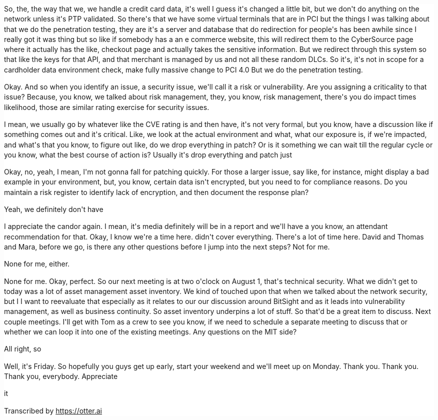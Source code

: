 So, the, the way that we, we handle a credit card data, it's well I guess it's changed a little bit, but we don't do anything on the network unless it's PTP validated. So there's that we have some virtual terminals that are in PCI but the things I was talking about that we do the penetration testing, they are it's a server and database that do redirection for people's has been awhile since I really got it was thing but so like if somebody has a an e commerce website, this will redirect them to the CyberSource page where it actually has the like, checkout page and actually takes the sensitive information. But we redirect through this system so that like the keys for that API, and that merchant is managed by us and not all these random DLCs. So it's, it's not in scope for a cardholder data environment check, make fully massive change to PCI 4.0 But we do the penetration testing.

Okay. And so when you identify an issue, a security issue, we'll call it a risk or vulnerability. Are you assigning a criticality to that issue? Because, you know, we talked about risk management, they, you know, risk management, there's you do impact times likelihood, those are similar rating exercise for security issues.

I mean, we usually go by whatever like the CVE rating is and then have, it's not very formal, but you know, have a discussion like if something comes out and it's critical. Like, we look at the actual environment and what, what our exposure is, if we're impacted, and what's that you know, to figure out like, do we drop everything in patch? Or is it something we can wait till the regular cycle or you know, what the best course of action is? Usually it's drop everything and patch just

Okay, no, yeah, I mean, I'm not gonna fall for patching quickly. For those a larger issue, say like, for instance, might display a bad example in your environment, but, you know, certain data isn't encrypted, but you need to for compliance reasons. Do you maintain a risk register to identify lack of encryption, and then document the response plan?

Yeah, we definitely don't have

I appreciate the candor again. I mean, it's media definitely will be in a report and we'll have a you know, an attendant recommendation for that. Okay, I know we're a time here. didn't cover everything. There's a lot of time here. David and Thomas and Mara, before we go, is there any other questions before I jump into the next steps? Not for me.

None for me, either.

None for me. Okay, perfect. So our next meeting is at two o'clock on August 1, that's technical security. What we didn't get to today was a lot of asset management asset inventory. We kind of touched upon that when we talked about the network security, but I I want to reevaluate that especially as it relates to our our discussion around BitSight and as it leads into vulnerability management, as well as business continuity. So asset inventory underpins a lot of stuff. So that'd be a great item to discuss. Next couple meetings. I'll get with Tom as a crew to see you know, if we need to schedule a separate meeting to discuss that or whether we can loop it into one of the existing meetings. Any questions on the MIT side?

All right, so

Well, it's Friday. So hopefully you guys get up early, start your weekend and we'll meet up on Monday. Thank you. Thank you. Thank you, everybody. Appreciate

it

Transcribed by https://otter.ai
